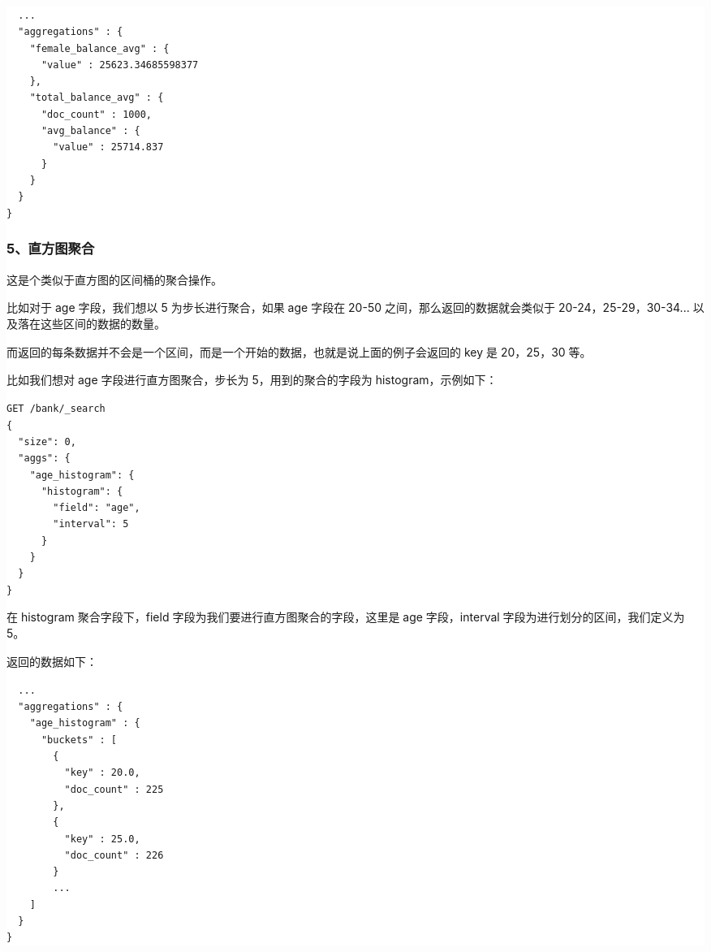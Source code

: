       ...
      "aggregations" : {
        "female_balance_avg" : {
          "value" : 25623.34685598377
        },
        "total_balance_avg" : {
          "doc_count" : 1000,
          "avg_balance" : {
            "value" : 25714.837
          }
        }
      }
    }
    

### 5、直方图聚合

这是个类似于直方图的区间桶的聚合操作。

比如对于 age 字段，我们想以 5 为步长进行聚合，如果 age 字段在 20-50 之间，那么返回的数据就会类似于 20-24，25-29，30-34... 以及落在这些区间的数据的数量。

而返回的每条数据并不会是一个区间，而是一个开始的数据，也就是说上面的例子会返回的 key 是 20，25，30 等。

比如我们想对 age 字段进行直方图聚合，步长为 5，用到的聚合的字段为 histogram，示例如下：

    GET /bank/_search
    {
      "size": 0,
      "aggs": {
        "age_histogram": {
          "histogram": {
            "field": "age",
            "interval": 5
          }
        }
      }
    }
    

在 histogram 聚合字段下，field 字段为我们要进行直方图聚合的字段，这里是 age 字段，interval 字段为进行划分的区间，我们定义为 5。

返回的数据如下：

      ...
      "aggregations" : {
        "age_histogram" : {
          "buckets" : [
            {
              "key" : 20.0,
              "doc_count" : 225
            },
            {
              "key" : 25.0,
              "doc_count" : 226
            }
            ...
        ]
      }
    }    
    